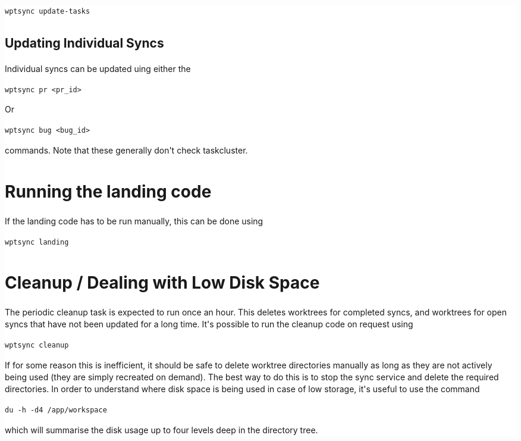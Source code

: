 ```
wptsync update-tasks

```

## Updating Individual Syncs

Individual syncs can be updated uing either the

```
wptsync pr <pr_id>
```

Or

```
wptsync bug <bug_id>
```

commands. Note that these generally don't check taskcluster.

# Running the landing code

If the landing code has to be run manually, this can be done using

```
wptsync landing
```

# Cleanup / Dealing with Low Disk Space

The periodic cleanup task is expected to run once an hour. This
deletes worktrees for completed syncs, and worktrees for open syncs
that have not been updated for a long time. It's possible to run the
cleanup code on request using

```
wptsync cleanup
```

If for some reason this is inefficient, it should be safe to delete
worktree directories manually as long as they are not actively being
used (they are simply recreated on demand). The best way to do this is
to stop the sync service and delete the required directories. In order
to understand where disk space is being used in case of low storage,
it's useful to use the command

```
du -h -d4 /app/workspace
```

which will summarise the disk usage up to four levels deep in the
directory tree.
